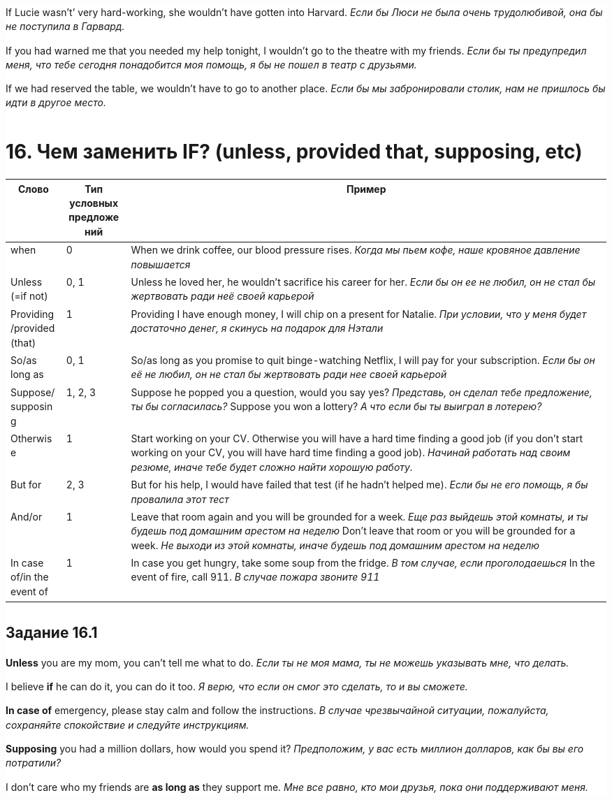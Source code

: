 If Lucie wasn’t’ very hard-working, she wouldn’t have gotten into Harvard. *Если бы Люси не была очень трудолюбивой, она бы не поступила в Гарвард.*

If you had warned me that you needed my help tonight, I wouldn’t go to the theatre with my friends. *Если бы ты предупредил меня, что тебе сегодня понадобится моя помощь, я бы не пошел в театр с друзьями.*

If we had reserved the table, we wouldn’t have to go to another place. *Если бы мы забронировали столик, нам не пришлось бы идти в другое место.*

# 16. Чем заменить IF? (unless, provided that, supposing, etc)

Слово | Тип условных предложений | Пример
---|---|---
when | 0 | When we drink coffee, our blood pressure rises. *Когда мы пьем кофе, наше кровяное давление повышается*
Unless (=if not) | 0, 1 | Unless he loved her, he wouldn’t sacrifice his career for her. *Если бы он ее не любил, он не стал бы жертвовать ради неё своей карьерой*
Providing/provided (that) | 1 | Providing I have enough money, I will chip on a present for Natalie. *При условии, что у меня будет достаточно денег, я скинусь на подарок для Нэтали*
So/as long as | 0, 1 | So/as long as you promise to quit binge-watching Netflix, I will pay for your subscription. *Если бы он её не любил, он не стал бы жертвовать ради нее своей карьерой*
Suppose/supposing | 1, 2, 3 | Suppose he popped you a question, would you say yes? *Представь, он сделал тебе предложение, ты бы согласилась?* Suppose you won a lottery? *А что если бы ты выиграл в лотерею?*
Otherwise | 1 | Start working on your CV. Otherwise you will have a hard time finding a good job (if you don’t start working on your CV, you will have hard time finding a good job). *Начинай работать над своим резюме, иначе тебе будет сложно найти хорошую работу.*
But for | 2, 3 | But for his help, I would have failed that test (if he hadn’t helped me). *Если бы не его помощь, я бы провалила этот тест*
And/or | 1 | Leave that room again and you will be grounded for a week. *Еще раз выйдешь этой комнаты, и ты будешь под домашним арестом на неделю* Don’t leave that room or you will be grounded for a week. *Не выходи из этой комнаты, иначе будешь под домашним арестом на неделю*
In case of/in the event of | 1 | In case you get hungry, take some soup from the fridge. *В том случае, если проголодаешься* In the event of fire, call 911. *В случае пожара звоните 911*

## Задание 16.1

__Unless__ you are my mom, you can’t tell me what to do. *Если ты не моя мама, ты не можешь указывать мне, что делать.*

I believe __if__ he can do it, you can do it too. *Я верю, что если он смог это сделать, то и вы сможете.*

__In case of__ emergency, please stay calm and follow the instructions. *В случае чрезвычайной ситуации, пожалуйста, сохраняйте спокойствие и следуйте инструкциям.*

__Supposing__ you had a million dollars, how would you spend it? *Предположим, у вас есть миллион долларов, как бы вы его потратили?*

I don’t care who my friends are __as long as__ they support me. *Мне все равно, кто мои друзья, пока они поддерживают меня.*

